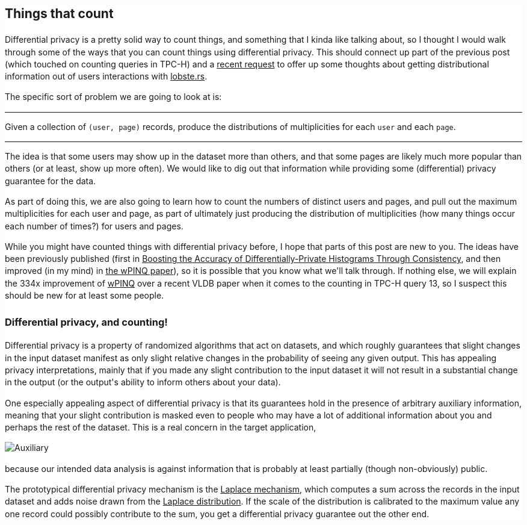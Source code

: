 ## Things that count

Differential privacy is a pretty solid way to count things, and something that I kinda like talking about, so I thought I would walk through some of the ways that you can count things using differential privacy. This should connect up part of the previous post (which touched on counting queries in TPC-H) and a [recent request](https://lobste.rs/s/cqnzl5/lobste_rs_access_pattern_statistics_for) to offer up some thoughts about getting distributional information out of users interactions with [lobste.rs](https://lobste.rs).

The specific sort of problem we are going to look at is:

---

Given a collection of `(user, page)` records, produce the distributions of multiplicities for each `user` and each `page`.

---

The idea is that some users may show up in the dataset more than others, and that some pages are likely much more popular than others (or at least, show up more often). We would like to dig out that information while providing some (differential) privacy guarantee for the data.

As part of doing this, we are also going to learn how to count the numbers of distinct users and pages, and pull out the maximum multiplicities for each user and page, as part of ultimately just producing the distribution of multiplicities (how many things occur each number of times?) for users and pages.

While you might have counted things with differential privacy before, I hope that parts of this post are new to you. The ideas have been previously published (first in [Boosting the Accuracy of Differentially-Private Histograms Through Consistency](https://arxiv.org/abs/0904.0942), and then improved (in my mind) in [the wPINQ paper](http://www.vldb.org/pvldb/vol7/p637-proserpio.pdf)), so it is possible that you know what we'll talk through. If nothing else, we will explain the 334x improvement of [wPINQ](https://github.com/frankmcsherry/blog/blob/master/posts/2018-02-25.md#using-prior-work) over a recent VLDB paper when it comes to the counting in TPC-H query 13, so I suspect this should be new for at least some people.

### Differential privacy, and counting!

Differential privacy is a property of randomized algorithms that act on datasets, and which roughly guarantees that slight changes in the input dataset manifest as only slight relative changes in the probability of seeing any given output. This has appealing privacy interpretations, mainly that if you made any slight contribution to the input dataset it will not result in a substantial change in the output (or the output's ability to inform others about your data).

One especially appealing aspect of differential privacy is that its guarantees hold in the presence of arbitrary auxiliary information, meaning that your slight contribution is masked even to people who may have a lot of additional information about you and perhaps the rest of the dataset. This is a real concern in the target application,

![Auxiliary](https://github.com/frankmcsherry/blog/blob/master/assets/cdfs/aux.png)

because our intended data analysis is against information that is probably at least partially (though non-obviously) public.

The prototypical differential privacy mechanism is the [Laplace mechanism](https://en.wikipedia.org/wiki/Differential_privacy#The_Laplace_mechanism), which computes a sum across the records in the input dataset and adds noise drawn from the [Laplace distribution](https://en.wikipedia.org/wiki/Laplace_distribution). If the scale of the distribution is calibrated to the maximum value any one record could possibly contribute to the sum, you get a differential privacy guarantee out the other end.
